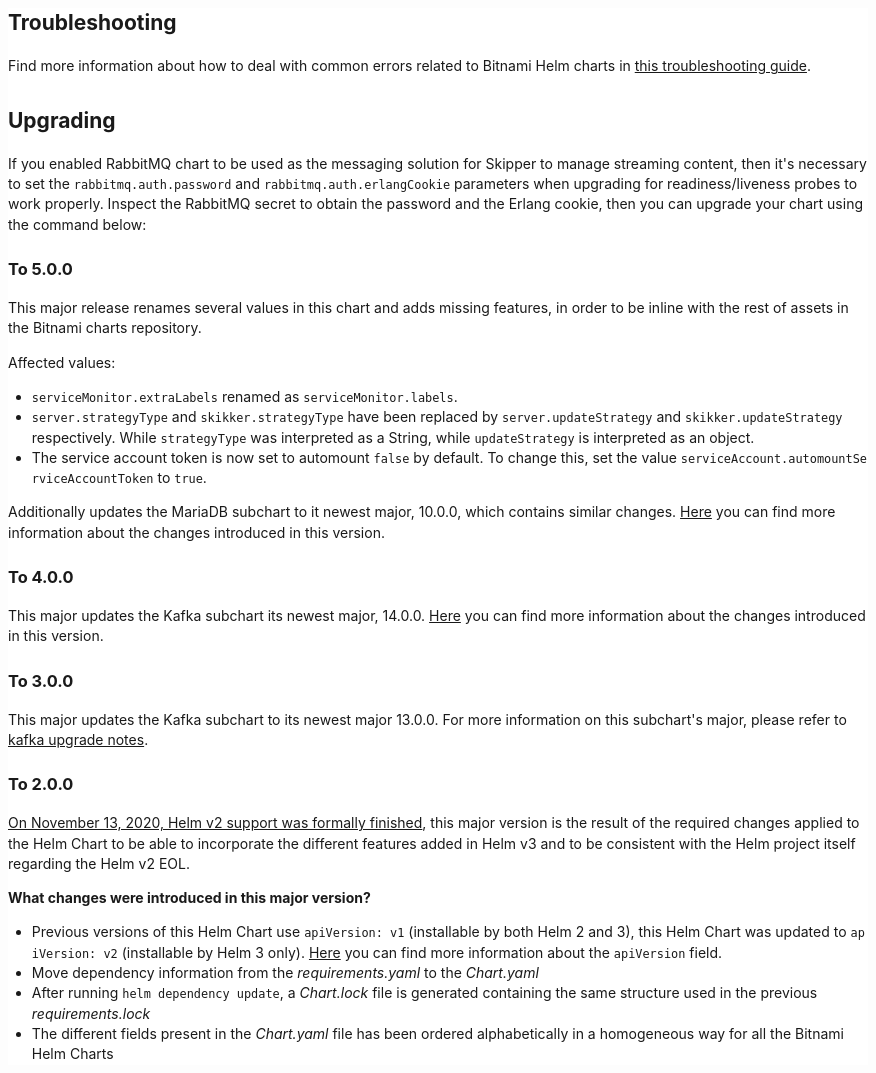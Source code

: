 ## Troubleshooting

Find more information about how to deal with common errors related to Bitnami Helm charts in [this troubleshooting guide](https://docs.bitnami.com/general/how-to/troubleshoot-helm-chart-issues).

## Upgrading

If you enabled RabbitMQ chart to be used as the messaging solution for Skipper to manage streaming content, then it's necessary to set the `rabbitmq.auth.password` and `rabbitmq.auth.erlangCookie` parameters when upgrading for readiness/liveness probes to work properly. Inspect the RabbitMQ secret to obtain the password and the Erlang cookie, then you can upgrade your chart using the command below:

### To 5.0.0

This major release renames several values in this chart and adds missing features, in order to be inline with the rest of assets in the Bitnami charts repository.

Affected values:

- `serviceMonitor.extraLabels` renamed as `serviceMonitor.labels`.
- `server.strategyType` and `skikker.strategyType` have been replaced by `server.updateStrategy` and `skikker.updateStrategy` respectively. While `strategyType` was interpreted as a String, while `updateStrategy` is interpreted as an object.
- The service account token is now set to automount `false` by default. To change this, set the value `serviceAccount.automountServiceAccountToken` to `true`.

Additionally updates the MariaDB subchart to it newest major, 10.0.0, which contains similar changes. [Here](https://github.com/bitnami/charts/tree/master/bitnami/mariadb#to-1000) you can find more information about the changes introduced in this version.

### To 4.0.0

This major updates the Kafka subchart its newest major, 14.0.0. [Here](https://github.com/bitnami/charts/tree/master/bitnami/kafka#to-1400) you can find more information about the changes introduced in this version.

### To 3.0.0

This major updates the Kafka subchart to its newest major 13.0.0. For more information on this subchart's major, please refer to [kafka upgrade notes](https://github.com/bitnami/charts/tree/master/bitnami/kafka#to-1300).

### To 2.0.0

[On November 13, 2020, Helm v2 support was formally finished](https://github.com/helm/charts#status-of-the-project), this major version is the result of the required changes applied to the Helm Chart to be able to incorporate the different features added in Helm v3 and to be consistent with the Helm project itself regarding the Helm v2 EOL.

**What changes were introduced in this major version?**

- Previous versions of this Helm Chart use `apiVersion: v1` (installable by both Helm 2 and 3), this Helm Chart was updated to `apiVersion: v2` (installable by Helm 3 only). [Here](https://helm.sh/docs/topics/charts/#the-apiversion-field) you can find more information about the `apiVersion` field.
- Move dependency information from the *requirements.yaml* to the *Chart.yaml*
- After running `helm dependency update`, a *Chart.lock* file is generated containing the same structure used in the previous *requirements.lock*
- The different fields present in the *Chart.yaml* file has been ordered alphabetically in a homogeneous way for all the Bitnami Helm Charts
